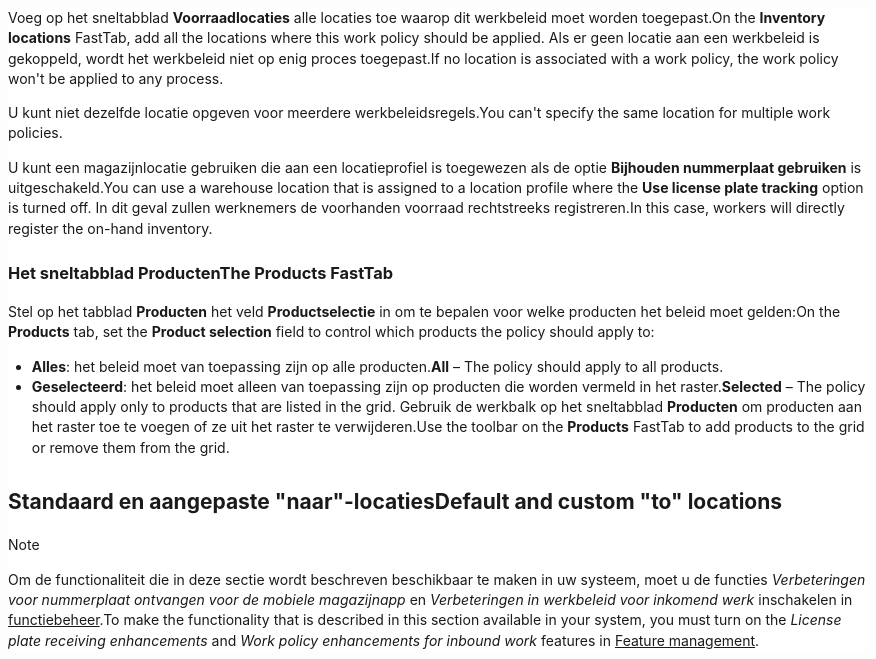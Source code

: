 <span data-ttu-id="d2ffe-146">Voeg op het sneltabblad **Voorraadlocaties** alle locaties toe waarop dit werkbeleid moet worden toegepast.</span><span class="sxs-lookup"><span data-stu-id="d2ffe-146">On the **Inventory locations** FastTab, add all the locations where this work policy should be applied.</span></span> <span data-ttu-id="d2ffe-147">Als er geen locatie aan een werkbeleid is gekoppeld, wordt het werkbeleid niet op enig proces toegepast.</span><span class="sxs-lookup"><span data-stu-id="d2ffe-147">If no location is associated with a work policy, the work policy won't be applied to any process.</span></span>

<span data-ttu-id="d2ffe-148">U kunt niet dezelfde locatie opgeven voor meerdere werkbeleidsregels.</span><span class="sxs-lookup"><span data-stu-id="d2ffe-148">You can't specify the same location for multiple work policies.</span></span>

<span data-ttu-id="d2ffe-149">U kunt een magazijnlocatie gebruiken die aan een locatieprofiel is toegewezen als de optie **Bijhouden nummerplaat gebruiken** is uitgeschakeld.</span><span class="sxs-lookup"><span data-stu-id="d2ffe-149">You can use a warehouse location that is assigned to a location profile where the **Use license plate tracking** option is turned off.</span></span> <span data-ttu-id="d2ffe-150">In dit geval zullen werknemers de voorhanden voorraad rechtstreeks registreren.</span><span class="sxs-lookup"><span data-stu-id="d2ffe-150">In this case, workers will directly register the on-hand inventory.</span></span>

### <a name="the-products-fasttab"></a><span data-ttu-id="d2ffe-151">Het sneltabblad Producten</span><span class="sxs-lookup"><span data-stu-id="d2ffe-151">The Products FastTab</span></span>

<span data-ttu-id="d2ffe-152">Stel op het tabblad **Producten** het veld **Productselectie** in om te bepalen voor welke producten het beleid moet gelden:</span><span class="sxs-lookup"><span data-stu-id="d2ffe-152">On the **Products** tab, set the **Product selection** field to control which products the policy should apply to:</span></span>

- <span data-ttu-id="d2ffe-153">**Alles**: het beleid moet van toepassing zijn op alle producten.</span><span class="sxs-lookup"><span data-stu-id="d2ffe-153">**All** – The policy should apply to all products.</span></span>
- <span data-ttu-id="d2ffe-154">**Geselecteerd**: het beleid moet alleen van toepassing zijn op producten die worden vermeld in het raster.</span><span class="sxs-lookup"><span data-stu-id="d2ffe-154">**Selected** – The policy should apply only to products that are listed in the grid.</span></span> <span data-ttu-id="d2ffe-155">Gebruik de werkbalk op het sneltabblad **Producten** om producten aan het raster toe te voegen of ze uit het raster te verwijderen.</span><span class="sxs-lookup"><span data-stu-id="d2ffe-155">Use the toolbar on the **Products** FastTab to add products to the grid or remove them from the grid.</span></span>

## <a name="default-and-custom-to-locations"></a><span data-ttu-id="d2ffe-156">Standaard en aangepaste "naar"-locaties</span><span class="sxs-lookup"><span data-stu-id="d2ffe-156">Default and custom "to" locations</span></span>

> [!NOTE]
> <span data-ttu-id="d2ffe-157">Om de functionaliteit die in deze sectie wordt beschreven beschikbaar te maken in uw systeem, moet u de functies *Verbeteringen voor nummerplaat ontvangen voor de mobiele magazijnapp* en *Verbeteringen in werkbeleid voor inkomend werk* inschakelen in [functiebeheer](../../fin-ops-core/fin-ops/get-started/feature-management/feature-management-overview.md).</span><span class="sxs-lookup"><span data-stu-id="d2ffe-157">To make the functionality that is described in this section available in your system, you must turn on the *License plate receiving enhancements* and *Work policy enhancements for inbound work* features in [Feature management](../../fin-ops-core/fin-ops/get-started/feature-management/feature-management-overview.md).</span></span>
